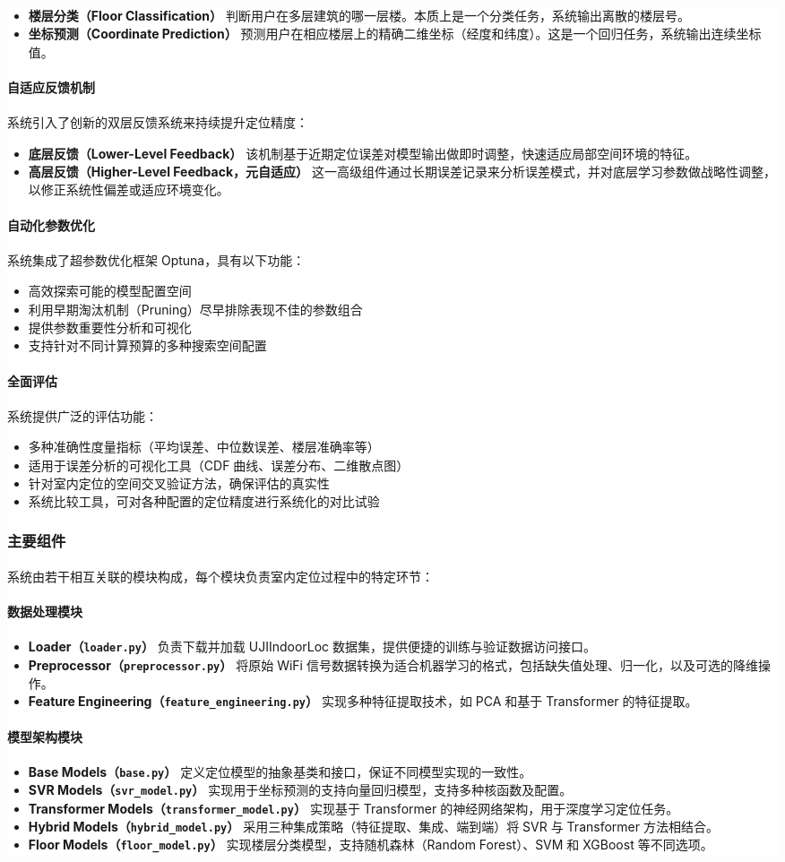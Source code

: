 - **楼层分类（Floor Classification）**
   判断用户在多层建筑的哪一层楼。本质上是一个分类任务，系统输出离散的楼层号。
- **坐标预测（Coordinate Prediction）**
   预测用户在相应楼层上的精确二维坐标（经度和纬度）。这是一个回归任务，系统输出连续坐标值。

#### 自适应反馈机制

系统引入了创新的双层反馈系统来持续提升定位精度：

- **底层反馈（Lower-Level Feedback）**
   该机制基于近期定位误差对模型输出做即时调整，快速适应局部空间环境的特征。
- **高层反馈（Higher-Level Feedback，元自适应）**
   这一高级组件通过长期误差记录来分析误差模式，并对底层学习参数做战略性调整，以修正系统性偏差或适应环境变化。

#### 自动化参数优化

系统集成了超参数优化框架 Optuna，具有以下功能：

- 高效探索可能的模型配置空间
- 利用早期淘汰机制（Pruning）尽早排除表现不佳的参数组合
- 提供参数重要性分析和可视化
- 支持针对不同计算预算的多种搜索空间配置

#### 全面评估

系统提供广泛的评估功能：

- 多种准确性度量指标（平均误差、中位数误差、楼层准确率等）
- 适用于误差分析的可视化工具（CDF 曲线、误差分布、二维散点图）
- 针对室内定位的空间交叉验证方法，确保评估的真实性
- 系统比较工具，可对各种配置的定位精度进行系统化的对比试验

### 主要组件

系统由若干相互关联的模块构成，每个模块负责室内定位过程中的特定环节：

#### 数据处理模块

- **Loader（`loader.py`）**
   负责下载并加载 UJIIndoorLoc 数据集，提供便捷的训练与验证数据访问接口。
- **Preprocessor（`preprocessor.py`）**
   将原始 WiFi 信号数据转换为适合机器学习的格式，包括缺失值处理、归一化，以及可选的降维操作。
- **Feature Engineering（`feature_engineering.py`）**
   实现多种特征提取技术，如 PCA 和基于 Transformer 的特征提取。

#### 模型架构模块

- **Base Models（`base.py`）**
   定义定位模型的抽象基类和接口，保证不同模型实现的一致性。
- **SVR Models（`svr_model.py`）**
   实现用于坐标预测的支持向量回归模型，支持多种核函数及配置。
- **Transformer Models（`transformer_model.py`）**
   实现基于 Transformer 的神经网络架构，用于深度学习定位任务。
- **Hybrid Models（`hybrid_model.py`）**
   采用三种集成策略（特征提取、集成、端到端）将 SVR 与 Transformer 方法相结合。
- **Floor Models（`floor_model.py`）**
   实现楼层分类模型，支持随机森林（Random Forest）、SVM 和 XGBoost 等不同选项。
